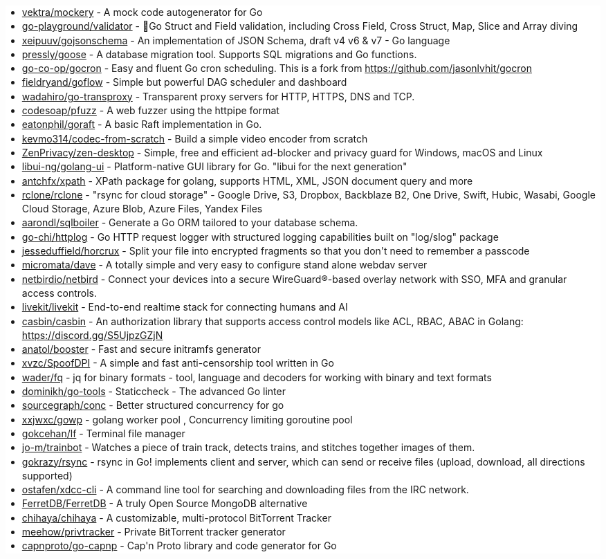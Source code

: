 - [vektra/mockery](https://github.com/vektra/mockery) - A mock code autogenerator for Go
- [go-playground/validator](https://github.com/go-playground/validator) - :100:Go Struct and Field validation, including Cross Field, Cross Struct, Map, Slice and Array diving
- [xeipuuv/gojsonschema](https://github.com/xeipuuv/gojsonschema) - An implementation of JSON Schema, draft v4 v6 & v7 - Go language
- [pressly/goose](https://github.com/pressly/goose) - A database migration tool. Supports SQL migrations and Go functions.
- [go-co-op/gocron](https://github.com/go-co-op/gocron) - Easy and fluent Go cron scheduling. This is a fork from https://github.com/jasonlvhit/gocron
- [fieldryand/goflow](https://github.com/fieldryand/goflow) - Simple but powerful DAG scheduler and dashboard
- [wadahiro/go-transproxy](https://github.com/wadahiro/go-transproxy) - Transparent proxy servers for HTTP, HTTPS, DNS and TCP.
- [codesoap/pfuzz](https://github.com/codesoap/pfuzz) - A web fuzzer using the httpipe format
- [eatonphil/goraft](https://github.com/eatonphil/goraft) - A basic Raft implementation in Go.
- [kevmo314/codec-from-scratch](https://github.com/kevmo314/codec-from-scratch) - Build a simple video encoder from scratch
- [ZenPrivacy/zen-desktop](https://github.com/ZenPrivacy/zen-desktop) - Simple, free and efficient ad-blocker and privacy guard for Windows, macOS and Linux
- [libui-ng/golang-ui](https://github.com/libui-ng/golang-ui) - Platform-native GUI library for Go. "libui for the next generation"
- [antchfx/xpath](https://github.com/antchfx/xpath) - XPath package for golang, supports HTML, XML, JSON document query and more
- [rclone/rclone](https://github.com/rclone/rclone) - "rsync for cloud storage" - Google Drive, S3, Dropbox, Backblaze B2, One Drive, Swift, Hubic, Wasabi, Google Cloud Storage, Azure Blob, Azure Files, Yandex Files
- [aarondl/sqlboiler](https://github.com/aarondl/sqlboiler) - Generate a Go ORM tailored to your database schema.
- [go-chi/httplog](https://github.com/go-chi/httplog) - Go HTTP request logger with structured logging capabilities built on "log/slog" package
- [jesseduffield/horcrux](https://github.com/jesseduffield/horcrux) - Split your file into encrypted fragments so that you don't need to remember a passcode
- [micromata/dave](https://github.com/micromata/dave) - A totally simple and very easy to configure stand alone webdav server
- [netbirdio/netbird](https://github.com/netbirdio/netbird) - Connect your devices into a secure WireGuard®-based overlay network with SSO, MFA and granular access controls.
- [livekit/livekit](https://github.com/livekit/livekit) - End-to-end realtime stack for connecting humans and AI
- [casbin/casbin](https://github.com/casbin/casbin) - An authorization library that supports access control models like ACL, RBAC, ABAC in Golang: https://discord.gg/S5UjpzGZjN
- [anatol/booster](https://github.com/anatol/booster) - Fast and secure initramfs generator
- [xvzc/SpoofDPI](https://github.com/xvzc/SpoofDPI) - A simple and fast anti-censorship tool written in Go
- [wader/fq](https://github.com/wader/fq) - jq for binary formats - tool, language and decoders for working with binary and text formats
- [dominikh/go-tools](https://github.com/dominikh/go-tools) - Staticcheck - The advanced Go linter
- [sourcegraph/conc](https://github.com/sourcegraph/conc) - Better structured concurrency for go
- [xxjwxc/gowp](https://github.com/xxjwxc/gowp) - golang worker pool , Concurrency limiting goroutine pool
- [gokcehan/lf](https://github.com/gokcehan/lf) - Terminal file manager
- [jo-m/trainbot](https://github.com/jo-m/trainbot) - Watches a piece of train track, detects trains, and stitches together images of them.
- [gokrazy/rsync](https://github.com/gokrazy/rsync) - rsync in Go! implements client and server, which can send or receive files (upload, download, all directions supported)
- [ostafen/xdcc-cli](https://github.com/ostafen/xdcc-cli) - A command line tool for searching and downloading files from the IRC network.
- [FerretDB/FerretDB](https://github.com/FerretDB/FerretDB) - A truly Open Source MongoDB alternative
- [chihaya/chihaya](https://github.com/chihaya/chihaya) - A customizable, multi-protocol BitTorrent Tracker
- [meehow/privtracker](https://github.com/meehow/privtracker) - Private BitTorrent tracker generator
- [capnproto/go-capnp](https://github.com/capnproto/go-capnp) - Cap'n Proto library and code generator for Go